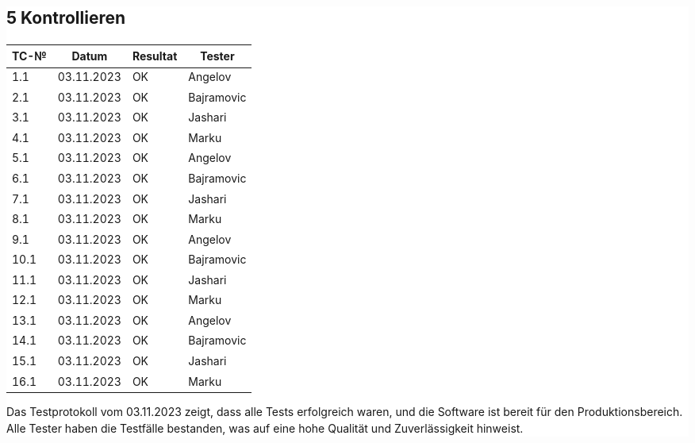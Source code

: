 
## 5 Kontrollieren

| TC-№ | Datum      | Resultat | Tester    |
| ---- | ---------- | -------- | --------- |
| 1.1  | 03.11.2023 | OK       | Angelov   |
| 2.1  | 03.11.2023 | OK       | Bajramovic |
| 3.1  | 03.11.2023 | OK       | Jashari   |
| 4.1  | 03.11.2023 | OK       | Marku     |
| 5.1  | 03.11.2023 | OK       | Angelov   |
| 6.1  | 03.11.2023 | OK       | Bajramovic |
| 7.1  | 03.11.2023 | OK       | Jashari   |
| 8.1  | 03.11.2023 | OK       | Marku     |
| 9.1  | 03.11.2023 | OK       | Angelov   |
| 10.1 | 03.11.2023 | OK       | Bajramovic |
| 11.1 | 03.11.2023 | OK       | Jashari   |
| 12.1 | 03.11.2023 | OK       | Marku     |
| 13.1 | 03.11.2023 | OK       | Angelov   |
| 14.1 | 03.11.2023 | OK       | Bajramovic |
| 15.1 | 03.11.2023 | OK       | Jashari   |
| 16.1 | 03.11.2023 | OK       | Marku     |


Das Testprotokoll vom 03.11.2023 zeigt, dass alle Tests erfolgreich waren, und die Software ist bereit für den Produktionsbereich. Alle Tester haben die Testfälle bestanden, was auf eine hohe Qualität und Zuverlässigkeit hinweist.




